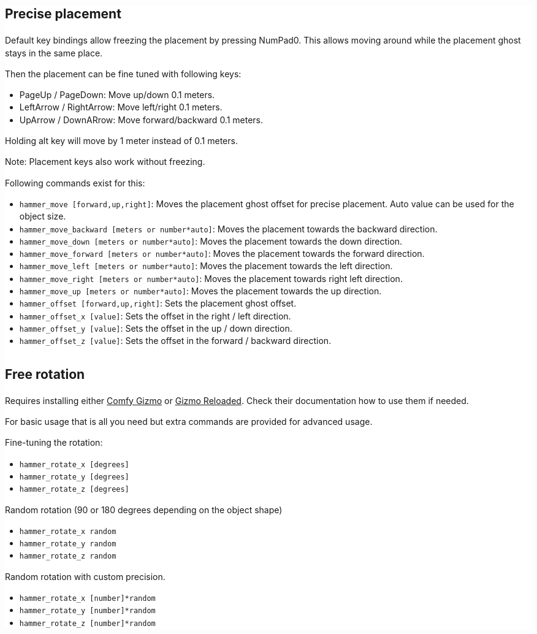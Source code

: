 ## Precise placement

Default key bindings allow freezing the placement by pressing NumPad0. This allows moving around while the placement ghost stays in the same place.

Then the placement can be fine tuned with following keys:

- PageUp / PageDown: Move up/down 0.1 meters.
- LeftArrow / RightArrow: Move left/right 0.1 meters.
- UpArrow / DownARrow: Move forward/backward 0.1 meters.

Holding alt key will move by 1 meter instead of 0.1 meters.

Note: Placement keys also work without freezing.

Following commands exist for this:

- `hammer_move [forward,up,right]`: Moves the placement ghost offset for precise placement. Auto value can be used for the object size.
- `hammer_move_backward [meters or number*auto]`: Moves the placement towards the backward direction.
- `hammer_move_down [meters or number*auto]`: Moves the placement towards the down direction.
- `hammer_move_forward [meters or number*auto]`: Moves the placement towards the forward direction.
- `hammer_move_left [meters or number*auto]`: Moves the placement towards the left direction.
- `hammer_move_right [meters or number*auto]`: Moves the placement towards right left direction.
- `hammer_move_up [meters or number*auto]`: Moves the placement towards the up direction.
- `hammer_offset [forward,up,right]`: Sets the placement ghost offset.
- `hammer_offset_x [value]`: Sets the offset in the right / left direction.
- `hammer_offset_y [value]`: Sets the offset in the up / down direction.
- `hammer_offset_z [value]`: Sets the offset in the forward / backward direction.

## Free rotation

Requires installing either [Comfy Gizmo](https://github.com/redseiko/ValheimMods/releases/latest) or [Gizmo Reloaded](https://valheim.thunderstore.io/package/Tyrenheim/M3TO_Gizmo_Reloaded/). Check their documentation how to use them if needed.

For basic usage that is all you need but extra commands are provided for advanced usage.

Fine-tuning the rotation:

- `hammer_rotate_x [degrees]`
- `hammer_rotate_y [degrees]`
- `hammer_rotate_z [degrees]`

Random rotation (90 or 180 degrees depending on the object shape)

- `hammer_rotate_x random`
- `hammer_rotate_y random`
- `hammer_rotate_z random`

Random rotation with custom precision.

- `hammer_rotate_x [number]*random`
- `hammer_rotate_y [number]*random`
- `hammer_rotate_z [number]*random`
